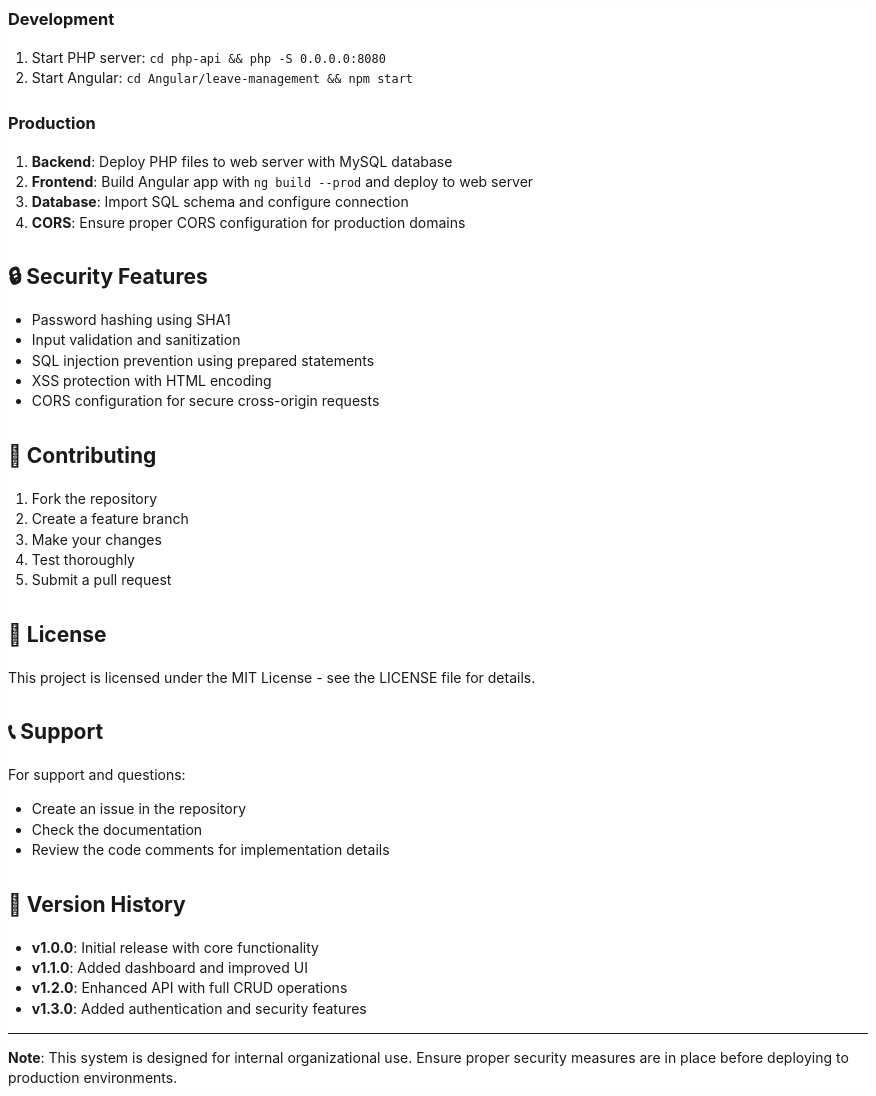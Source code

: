 ### Development
1. Start PHP server: `cd php-api && php -S 0.0.0.0:8080`
2. Start Angular: `cd Angular/leave-management && npm start`

### Production
1. **Backend**: Deploy PHP files to web server with MySQL database
2. **Frontend**: Build Angular app with `ng build --prod` and deploy to web server
3. **Database**: Import SQL schema and configure connection
4. **CORS**: Ensure proper CORS configuration for production domains

## 🔒 Security Features

- Password hashing using SHA1
- Input validation and sanitization
- SQL injection prevention using prepared statements
- XSS protection with HTML encoding
- CORS configuration for secure cross-origin requests

## 🤝 Contributing

1. Fork the repository
2. Create a feature branch
3. Make your changes
4. Test thoroughly
5. Submit a pull request

## 📝 License

This project is licensed under the MIT License - see the LICENSE file for details.

## 📞 Support

For support and questions:
- Create an issue in the repository
- Check the documentation
- Review the code comments for implementation details

## 🔄 Version History

- **v1.0.0**: Initial release with core functionality
- **v1.1.0**: Added dashboard and improved UI
- **v1.2.0**: Enhanced API with full CRUD operations
- **v1.3.0**: Added authentication and security features

---

**Note**: This system is designed for internal organizational use. Ensure proper security measures are in place before deploying to production environments.
